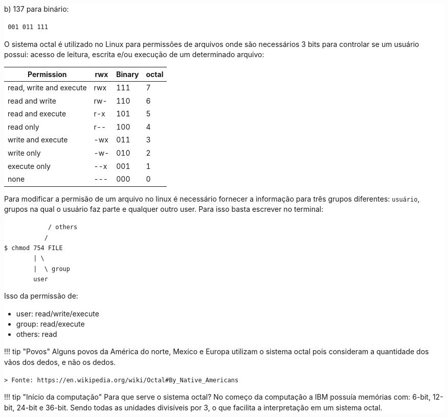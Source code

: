 b) 137 para binário:

```
 001 011 111
```


O sistema octal é utilizado no Linux para permissões de arquivos onde são necessários 3 bits para controlar se um usuário possui: acesso de leitura, escrita e/ou execução de um determinado arquivo:
    
| Permission              | rwx | Binary | octal |
|-------------------------|-----|--------|-------|
| read, write and execute | rwx |    111 |     7 |
| read and write          | rw- |    110 |     6 |
| read and execute        | r-x |    101 |     5 |
| read only               | r-- |    100 |     4 |
| write and execute       | -wx |    011 |     3 |
| write only              | -w- |    010 |     2 |
| execute only            | --x |    001 |     1 |
| none                    | --- |    000 |     0 |

Para modificar a permisão de um arquivo no linux é necessário fornecer a informação para três grupos diferentes: `usuário`, grupos na qual o usuário faz parte e qualquer outro user. Para isso basta escrever no terminal: 

```
            / others
           /
$ chmod 754 FILE
        | \
        |  \ group
        user 
```
    
Isso da permissão de: 

- user: read/write/execute
- group: read/execute
- others: read


!!! tip "Povos"
    Alguns povos da América do norte, Mexico e Europa utilizam o sistema octal pois consideram a quantidade dos vãos dos dedos, e não os dedos.
    
    > Fonte: https://en.wikipedia.org/wiki/Octal#By_Native_Americans

!!! tip "Início da computação"
    Para que serve o sistema octal? No começo da computação a IBM possuía memórias com: 6-bit, 12-bit, 24-bit e 36-bit. Sendo todas as unidades divisíveis por 3, o que facilita a interpretação em um sistema octal.
    